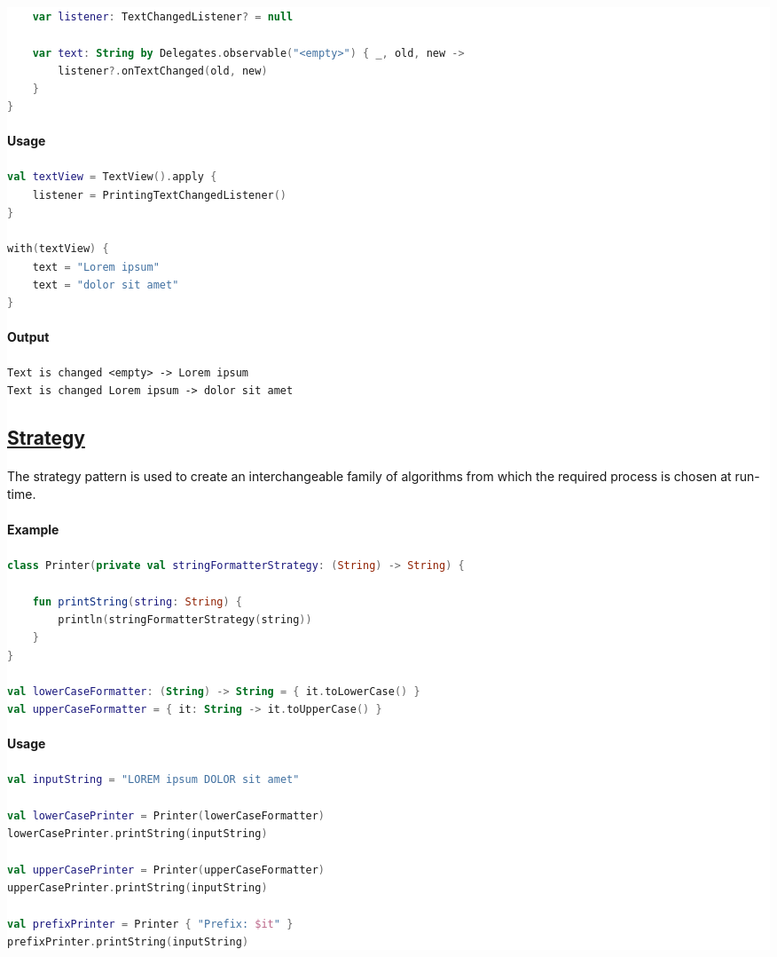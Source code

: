 ```kotlin
    var listener: TextChangedListener? = null

    var text: String by Delegates.observable("<empty>") { _, old, new ->
        listener?.onTextChanged(old, new)
    }
}
```

#### Usage

```kotlin
val textView = TextView().apply {
    listener = PrintingTextChangedListener()
}

with(textView) {
    text = "Lorem ipsum"
    text = "dolor sit amet"
}
```

#### Output

```
Text is changed <empty> -> Lorem ipsum
Text is changed Lorem ipsum -> dolor sit amet
```

[Strategy](/patterns/src/test/kotlin/Strategy.kt)
-----------

The strategy pattern is used to create an interchangeable family of algorithms from which the required process is chosen at run-time.

#### Example

```kotlin
class Printer(private val stringFormatterStrategy: (String) -> String) {

    fun printString(string: String) {
        println(stringFormatterStrategy(string))
    }
}

val lowerCaseFormatter: (String) -> String = { it.toLowerCase() }
val upperCaseFormatter = { it: String -> it.toUpperCase() }
```

#### Usage

```kotlin
val inputString = "LOREM ipsum DOLOR sit amet"

val lowerCasePrinter = Printer(lowerCaseFormatter)
lowerCasePrinter.printString(inputString)

val upperCasePrinter = Printer(upperCaseFormatter)
upperCasePrinter.printString(inputString)

val prefixPrinter = Printer { "Prefix: $it" }
prefixPrinter.printString(inputString)
```
